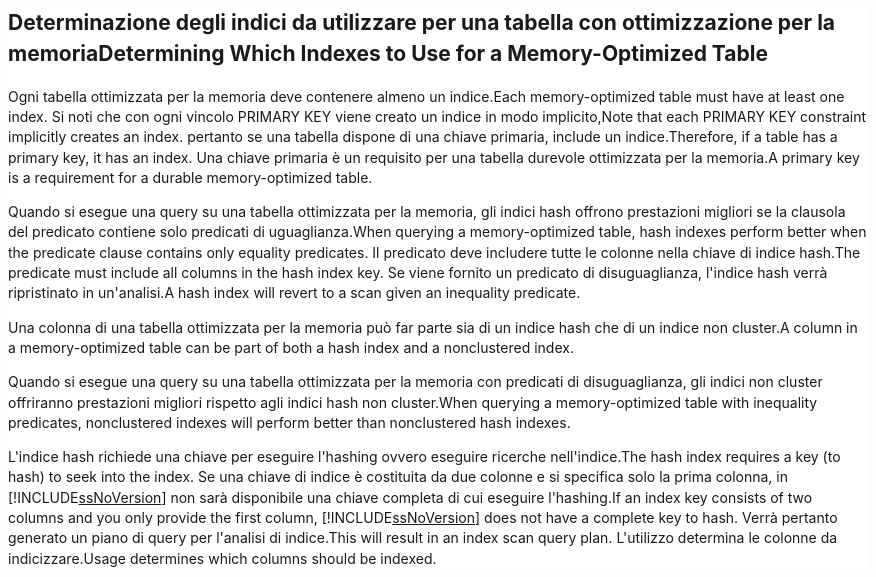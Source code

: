 ## <a name="determining-which-indexes-to-use-for-a-memory-optimized-table"></a><span data-ttu-id="b2191-147">Determinazione degli indici da utilizzare per una tabella con ottimizzazione per la memoria</span><span class="sxs-lookup"><span data-stu-id="b2191-147">Determining Which Indexes to Use for a Memory-Optimized Table</span></span>  
 <span data-ttu-id="b2191-148">Ogni tabella ottimizzata per la memoria deve contenere almeno un indice.</span><span class="sxs-lookup"><span data-stu-id="b2191-148">Each memory-optimized table must have at least one index.</span></span> <span data-ttu-id="b2191-149">Si noti che con ogni vincolo PRIMARY KEY viene creato un indice in modo implicito,</span><span class="sxs-lookup"><span data-stu-id="b2191-149">Note that each PRIMARY KEY constraint implicitly creates an index.</span></span> <span data-ttu-id="b2191-150">pertanto se una tabella dispone di una chiave primaria, include un indice.</span><span class="sxs-lookup"><span data-stu-id="b2191-150">Therefore, if a table has a primary key, it has an index.</span></span> <span data-ttu-id="b2191-151">Una chiave primaria è un requisito per una tabella durevole ottimizzata per la memoria.</span><span class="sxs-lookup"><span data-stu-id="b2191-151">A primary key is a requirement for a durable memory-optimized table.</span></span>  
  
 <span data-ttu-id="b2191-152">Quando si esegue una query su una tabella ottimizzata per la memoria, gli indici hash offrono prestazioni migliori se la clausola del predicato contiene solo predicati di uguaglianza.</span><span class="sxs-lookup"><span data-stu-id="b2191-152">When querying a memory-optimized table, hash indexes perform better when the predicate clause contains only equality predicates.</span></span> <span data-ttu-id="b2191-153">Il predicato deve includere tutte le colonne nella chiave di indice hash.</span><span class="sxs-lookup"><span data-stu-id="b2191-153">The predicate must include all columns in the hash index key.</span></span> <span data-ttu-id="b2191-154">Se viene fornito un predicato di disuguaglianza, l'indice hash verrà ripristinato in un'analisi.</span><span class="sxs-lookup"><span data-stu-id="b2191-154">A hash index will revert to a scan given an inequality predicate.</span></span>  
  
 <span data-ttu-id="b2191-155">Una colonna di una tabella ottimizzata per la memoria può far parte sia di un indice hash che di un indice non cluster.</span><span class="sxs-lookup"><span data-stu-id="b2191-155">A column in a memory-optimized table can be part of both a hash index and a nonclustered index.</span></span>  
  
 <span data-ttu-id="b2191-156">Quando si esegue una query su una tabella ottimizzata per la memoria con predicati di disuguaglianza, gli indici non cluster offriranno prestazioni migliori rispetto agli indici hash non cluster.</span><span class="sxs-lookup"><span data-stu-id="b2191-156">When querying a memory-optimized table with inequality predicates, nonclustered indexes will perform better than nonclustered hash indexes.</span></span>  
  
 <span data-ttu-id="b2191-157">L'indice hash richiede una chiave per eseguire l'hashing ovvero eseguire ricerche nell'indice.</span><span class="sxs-lookup"><span data-stu-id="b2191-157">The hash index requires a key (to hash) to seek into the index.</span></span> <span data-ttu-id="b2191-158">Se una chiave di indice è costituita da due colonne e si specifica solo la prima colonna, in [!INCLUDE[ssNoVersion](../includes/ssnoversion-md.md)] non sarà disponibile una chiave completa di cui eseguire l'hashing.</span><span class="sxs-lookup"><span data-stu-id="b2191-158">If an index key consists of two columns and you only provide the first column, [!INCLUDE[ssNoVersion](../includes/ssnoversion-md.md)] does not have a complete key to hash.</span></span> <span data-ttu-id="b2191-159">Verrà pertanto generato un piano di query per l'analisi di indice.</span><span class="sxs-lookup"><span data-stu-id="b2191-159">This will result in an index scan query plan.</span></span> <span data-ttu-id="b2191-160">L'utilizzo determina le colonne da indicizzare.</span><span class="sxs-lookup"><span data-stu-id="b2191-160">Usage determines which columns should be indexed.</span></span>  
  